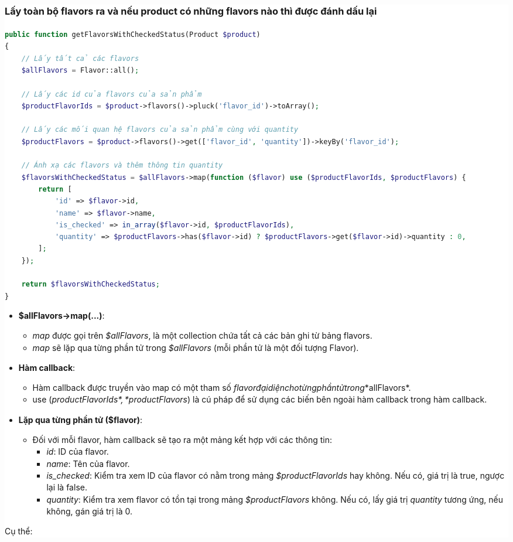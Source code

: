 ### Lấy toàn bộ flavors ra và nếu product có những flavors nào thì được đánh dấu lại

```php
public function getFlavorsWithCheckedStatus(Product $product)
{
    // Lấy tất cả các flavors
    $allFlavors = Flavor::all();

    // Lấy các id của flavors của sản phẩm
    $productFlavorIds = $product->flavors()->pluck('flavor_id')->toArray();

    // Lấy các mối quan hệ flavors của sản phẩm cùng với quantity
    $productFlavors = $product->flavors()->get(['flavor_id', 'quantity'])->keyBy('flavor_id');

    // Ánh xạ các flavors và thêm thông tin quantity
    $flavorsWithCheckedStatus = $allFlavors->map(function ($flavor) use ($productFlavorIds, $productFlavors) {
        return [
            'id' => $flavor->id,
            'name' => $flavor->name,
            'is_checked' => in_array($flavor->id, $productFlavorIds),
            'quantity' => $productFlavors->has($flavor->id) ? $productFlavors->get($flavor->id)->quantity : 0,
        ];
    });

    return $flavorsWithCheckedStatus;
}

```

- **$allFlavors->map(...)**:
  - *map* được gọi trên *$allFlavors*, là một collection chứa tất cả các bản ghi từ bảng flavors.
  - *map* sẽ lặp qua từng phần tử trong *$allFlavors* (mỗi phần tử là một đối tượng Flavor).

- **Hàm callback**:
  - Hàm callback được truyền vào map có một tham số $flavor đại diện cho từng phần tử trong *$allFlavors*.
  - use (*$productFlavorIds*, *$productFlavors*) là cú pháp để sử dụng các biến bên ngoài hàm callback trong hàm callback.

- **Lặp qua từng phần tử ($flavor)**:
  - Đối với mỗi flavor, hàm callback sẽ tạo ra một mảng kết hợp với các thông tin:
    - *id*: ID của flavor.
    - *name*: Tên của flavor.
    - *is_checked*: Kiểm tra xem ID của flavor có nằm trong mảng *$productFlavorIds* hay không. Nếu có, giá trị là true, ngược lại là false.
    - *quantity*: Kiểm tra xem flavor có tồn tại trong mảng *$productFlavors* không. Nếu có, lấy giá trị *quantity* tương ứng, nếu không, gán giá trị là 0.

Cụ thể:
